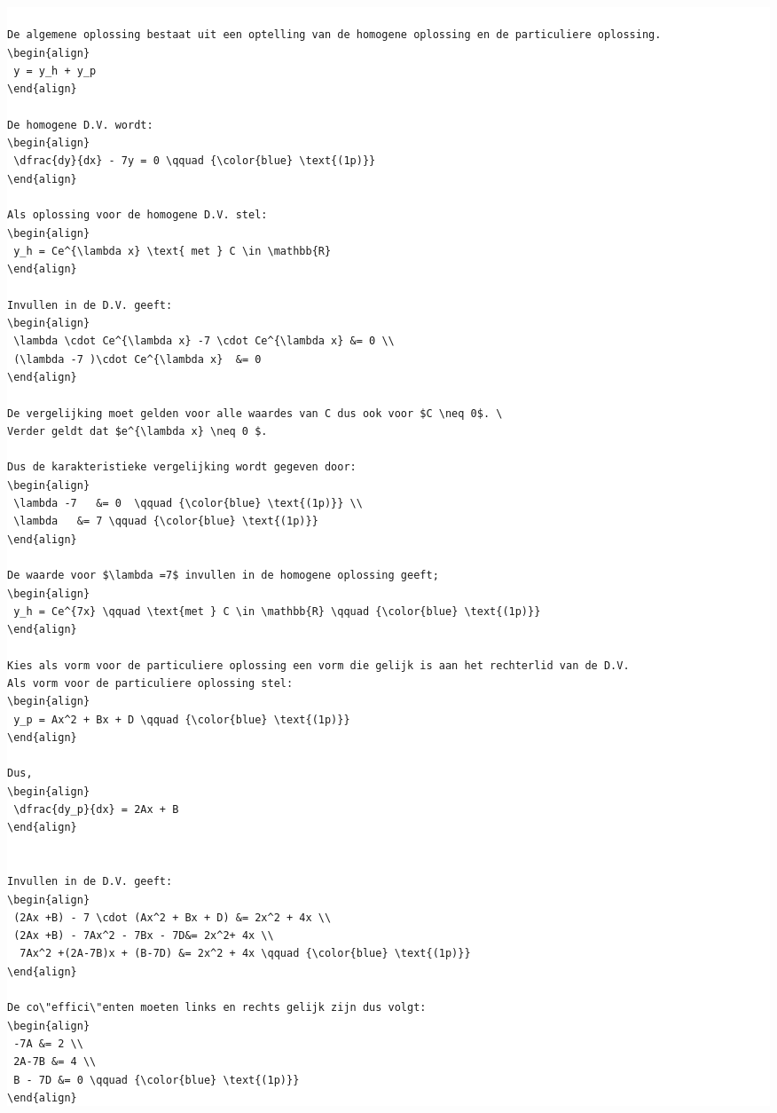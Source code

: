````{admonition} Antwoord

De algemene oplossing bestaat uit een optelling van de homogene oplossing en de particuliere oplossing.
\begin{align}
 y = y_h + y_p
\end{align}

De homogene D.V. wordt:
\begin{align}
 \dfrac{dy}{dx} - 7y = 0 \qquad {\color{blue} \text{(1p)}}
\end{align}

Als oplossing voor de homogene D.V. stel:
\begin{align}
 y_h = Ce^{\lambda x} \text{ met } C \in \mathbb{R}
\end{align}

Invullen in de D.V. geeft:
\begin{align}
 \lambda \cdot Ce^{\lambda x} -7 \cdot Ce^{\lambda x} &= 0 \\
 (\lambda -7 )\cdot Ce^{\lambda x}  &= 0
\end{align}

De vergelijking moet gelden voor alle waardes van C dus ook voor $C \neq 0$. \
Verder geldt dat $e^{\lambda x} \neq 0 $.

Dus de karakteristieke vergelijking wordt gegeven door:
\begin{align}
 \lambda -7   &= 0  \qquad {\color{blue} \text{(1p)}} \\
 \lambda   &= 7 \qquad {\color{blue} \text{(1p)}}
\end{align}

De waarde voor $\lambda =7$ invullen in de homogene oplossing geeft;
\begin{align}
 y_h = Ce^{7x} \qquad \text{met } C \in \mathbb{R} \qquad {\color{blue} \text{(1p)}}
\end{align}

Kies als vorm voor de particuliere oplossing een vorm die gelijk is aan het rechterlid van de D.V.
Als vorm voor de particuliere oplossing stel:
\begin{align}
 y_p = Ax^2 + Bx + D \qquad {\color{blue} \text{(1p)}}
\end{align}

Dus,
\begin{align}
 \dfrac{dy_p}{dx} = 2Ax + B
\end{align}


Invullen in de D.V. geeft:
\begin{align}
 (2Ax +B) - 7 \cdot (Ax^2 + Bx + D) &= 2x^2 + 4x \\
 (2Ax +B) - 7Ax^2 - 7Bx - 7D&= 2x^2+ 4x \\
  7Ax^2 +(2A-7B)x + (B-7D) &= 2x^2 + 4x \qquad {\color{blue} \text{(1p)}}
\end{align}

De co\"effici\"enten moeten links en rechts gelijk zijn dus volgt:
\begin{align}
 -7A &= 2 \\
 2A-7B &= 4 \\
 B - 7D &= 0 \qquad {\color{blue} \text{(1p)}}
\end{align}

````